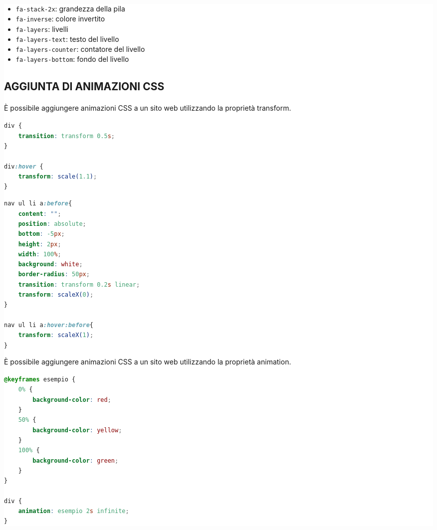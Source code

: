 - `fa-stack-2x`: grandezza della pila
- `fa-inverse`: colore invertito
- `fa-layers`: livelli
- `fa-layers-text`: testo del livello
- `fa-layers-counter`: contatore del livello
- `fa-layers-bottom`: fondo del livello

## AGGIUNTA DI ANIMAZIONI CSS

È possibile aggiungere animazioni CSS a un sito web utilizzando la proprietà transform.

```Css
div {
    transition: transform 0.5s;
}

div:hover {
    transform: scale(1.1);
}
```

```Css
nav ul li a:before{
    content: "";
    position: absolute;
    bottom: -5px;
    height: 2px;
    width: 100%;
    background: white;
    border-radius: 50px;
    transition: transform 0.2s linear;
    transform: scaleX(0);
}

nav ul li a:hover:before{
    transform: scaleX(1);
}
```

È possibile aggiungere animazioni CSS a un sito web utilizzando la proprietà animation.

```Css
@keyframes esempio {
    0% {
        background-color: red;
    }
    50% {
        background-color: yellow;
    }
    100% {
        background-color: green;
    }
}

div {
    animation: esempio 2s infinite;
}
```
